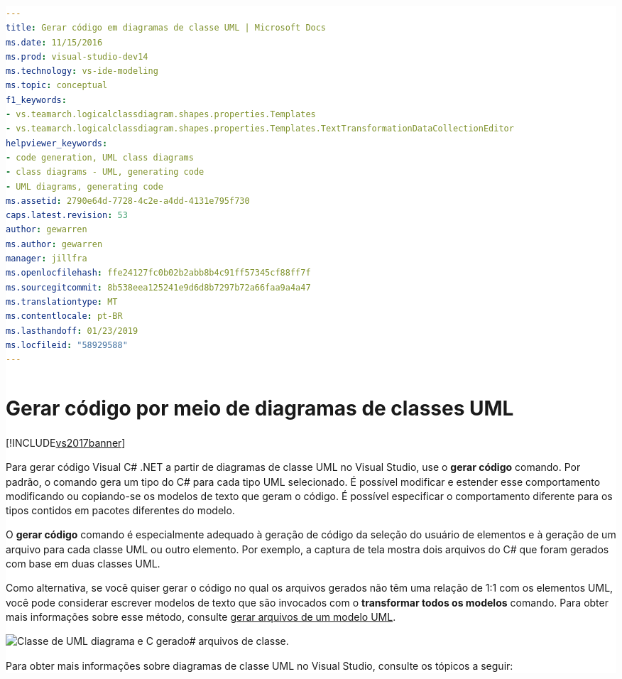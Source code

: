 ```yaml
---
title: Gerar código em diagramas de classe UML | Microsoft Docs
ms.date: 11/15/2016
ms.prod: visual-studio-dev14
ms.technology: vs-ide-modeling
ms.topic: conceptual
f1_keywords:
- vs.teamarch.logicalclassdiagram.shapes.properties.Templates
- vs.teamarch.logicalclassdiagram.shapes.properties.Templates.TextTransformationDataCollectionEditor
helpviewer_keywords:
- code generation, UML class diagrams
- class diagrams - UML, generating code
- UML diagrams, generating code
ms.assetid: 2790e64d-7728-4c2e-a4dd-4131e795f730
caps.latest.revision: 53
author: gewarren
ms.author: gewarren
manager: jillfra
ms.openlocfilehash: ffe24127fc0b02b2abb8b4c91ff57345cf88ff7f
ms.sourcegitcommit: 8b538eea125241e9d6d8b7297b72a66faa9a4a47
ms.translationtype: MT
ms.contentlocale: pt-BR
ms.lasthandoff: 01/23/2019
ms.locfileid: "58929588"
---
```

# <a name="generate-code-from-uml-class-diagrams"></a>Gerar código por meio de diagramas de classes UML
[!INCLUDE[vs2017banner](../includes/vs2017banner.md)]

Para gerar código Visual C# .NET a partir de diagramas de classe UML no Visual Studio, use o **gerar código** comando. Por padrão, o comando gera um tipo do C# para cada tipo UML selecionado. É possível modificar e estender esse comportamento modificando ou copiando-se os modelos de texto que geram o código. É possível especificar o comportamento diferente para os tipos contidos em pacotes diferentes do modelo.  

 O **gerar código** comando é especialmente adequado à geração de código da seleção do usuário de elementos e à geração de um arquivo para cada classe UML ou outro elemento. Por exemplo, a captura de tela mostra dois arquivos do C# que foram gerados com base em duas classes UML.  

 Como alternativa, se você quiser gerar o código no qual os arquivos gerados não têm uma relação de 1:1 com os elementos UML, você pode considerar escrever modelos de texto que são invocados com o **transformar todos os modelos** comando. Para obter mais informações sobre esse método, consulte [gerar arquivos de um modelo UML](../modeling/generate-files-from-a-uml-model.md).  

 ![Classe de UML diagrama e C gerado&#35; arquivos de classe. ](../modeling/media/oob-gencode1.png "oob_GenCode1")  

 Para obter mais informações sobre diagramas de classe UML no Visual Studio, consulte os tópicos a seguir:  
